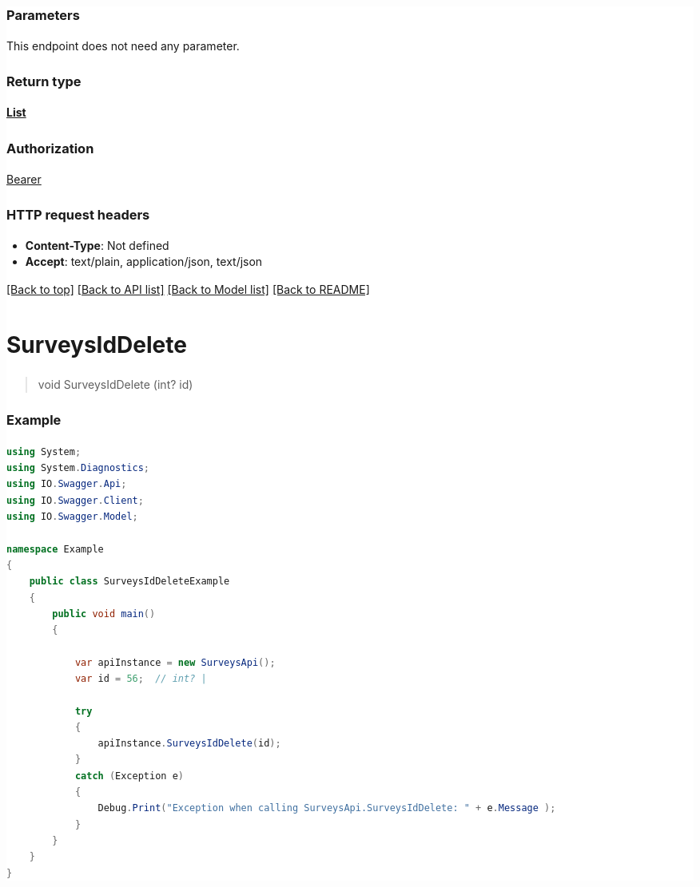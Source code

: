 ### Parameters
This endpoint does not need any parameter.

### Return type

[**List<SemesterDto>**](SemesterDto.md)

### Authorization

[Bearer](../README.md#Bearer)

### HTTP request headers

 - **Content-Type**: Not defined
 - **Accept**: text/plain, application/json, text/json

[[Back to top]](#) [[Back to API list]](../README.md#documentation-for-api-endpoints) [[Back to Model list]](../README.md#documentation-for-models) [[Back to README]](../README.md)
<a name="surveysiddelete"></a>
# **SurveysIdDelete**
> void SurveysIdDelete (int? id)



### Example
```csharp
using System;
using System.Diagnostics;
using IO.Swagger.Api;
using IO.Swagger.Client;
using IO.Swagger.Model;

namespace Example
{
    public class SurveysIdDeleteExample
    {
        public void main()
        {

            var apiInstance = new SurveysApi();
            var id = 56;  // int? | 

            try
            {
                apiInstance.SurveysIdDelete(id);
            }
            catch (Exception e)
            {
                Debug.Print("Exception when calling SurveysApi.SurveysIdDelete: " + e.Message );
            }
        }
    }
}
```
